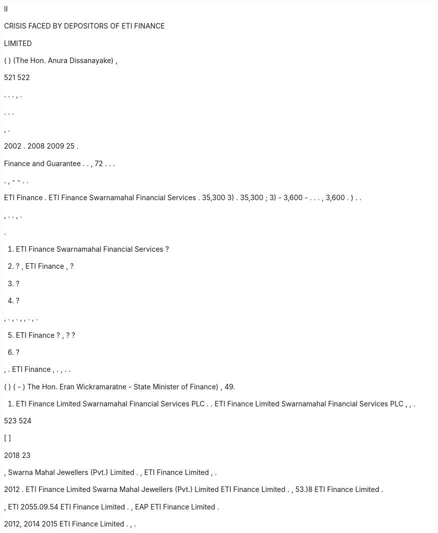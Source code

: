 II

CRISIS FACED BY DEPOSITORS OF ETI FINANCE

LIMITED

( ) (The Hon. Anura Dissanayake) ,

521 522

. . . , .

. . .

, .

2002 . 2008 2009 25 .

Finance and Guarantee . . , 72 . . .

. , - - . .

ETI Finance . ETI Finance Swarnamahal Financial Services . 35,300 3) . 35,300 ; 3) - 3,600 - . . . , 3,600 . ) . .

, . . , .

.

1. ETI Finance Swarnamahal Financial Services ?

2. ? , ETI Finance , ?

3. ?

4. ?

, . , . , , . , .

5. ETI Finance ? , ? ?

6. ?

, . ETI Finance , . , . .

( ) ( - ) The Hon. Eran Wickramaratne - State Minister of Finance) , 49.

1. ETI Finance Limited Swarnamahal Financial Services PLC . . ETI Finance Limited Swarnamahal Financial Services PLC , , .

523 524

[ ]

2018 23

, Swarna Mahal Jewellers (Pvt.) Limited . , ETI Finance Limited , .

2012 . ETI Finance Limited Swarna Mahal Jewellers (Pvt.) Limited ETI Finance Limited . , 53.)8 ETI Finance Limited .

, ETI 2055.09.54 ETI Finance Limited . , EAP ETI Finance Limited .

2012, 2014 2015 ETI Finance Limited . , .
